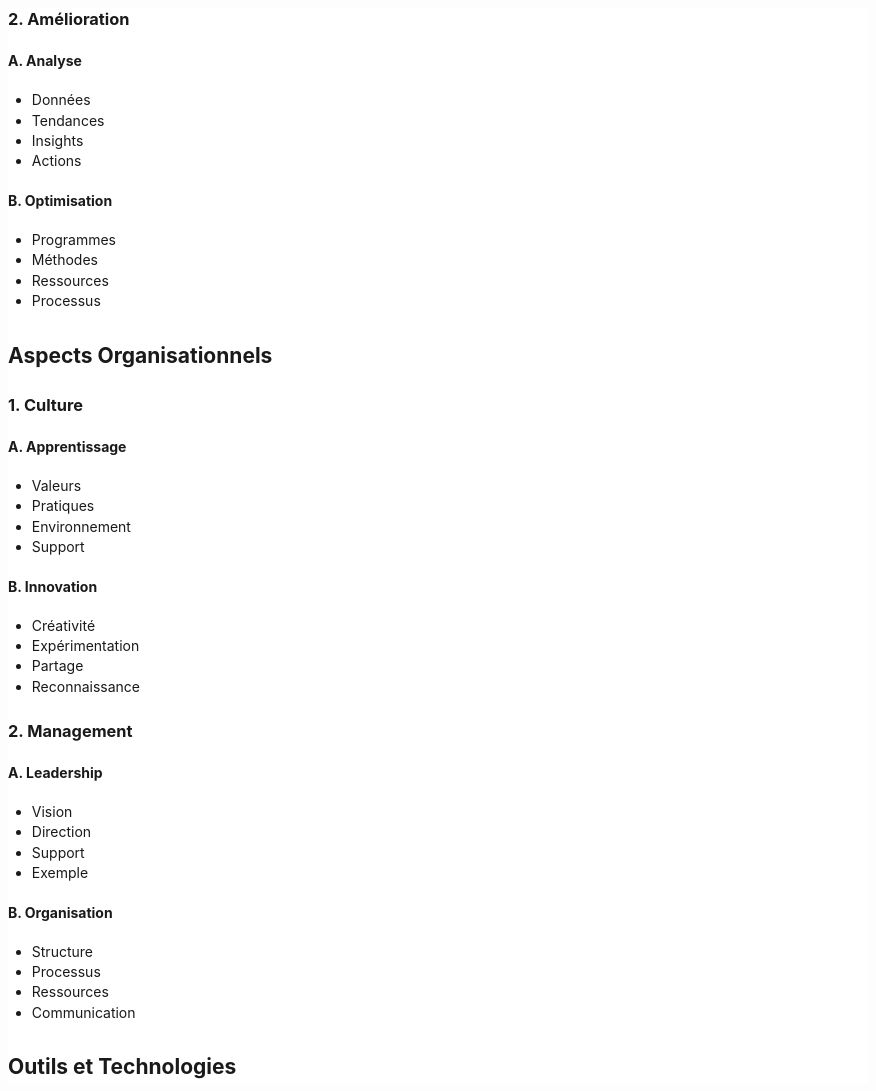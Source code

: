 ### 2. Amélioration

#### A. Analyse

- Données
- Tendances
- Insights
- Actions

#### B. Optimisation

- Programmes
- Méthodes
- Ressources
- Processus

## Aspects Organisationnels

### 1. Culture

#### A. Apprentissage

- Valeurs
- Pratiques
- Environnement
- Support

#### B. Innovation

- Créativité
- Expérimentation
- Partage
- Reconnaissance

### 2. Management

#### A. Leadership

- Vision
- Direction
- Support
- Exemple

#### B. Organisation

- Structure
- Processus
- Ressources
- Communication

## Outils et Technologies
